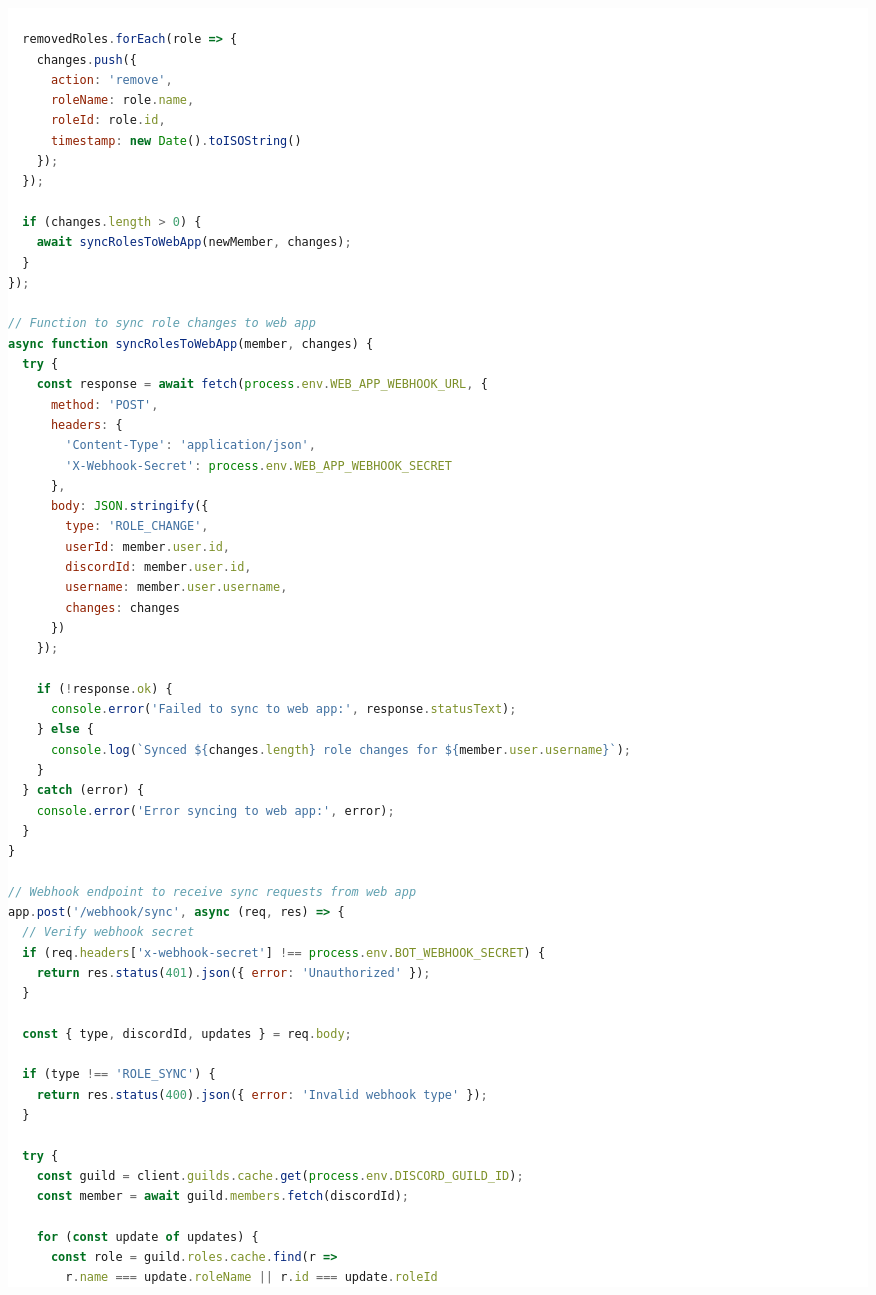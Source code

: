 ```javascript

  removedRoles.forEach(role => {
    changes.push({
      action: 'remove',
      roleName: role.name,
      roleId: role.id,
      timestamp: new Date().toISOString()
    });
  });

  if (changes.length > 0) {
    await syncRolesToWebApp(newMember, changes);
  }
});

// Function to sync role changes to web app
async function syncRolesToWebApp(member, changes) {
  try {
    const response = await fetch(process.env.WEB_APP_WEBHOOK_URL, {
      method: 'POST',
      headers: {
        'Content-Type': 'application/json',
        'X-Webhook-Secret': process.env.WEB_APP_WEBHOOK_SECRET
      },
      body: JSON.stringify({
        type: 'ROLE_CHANGE',
        userId: member.user.id,
        discordId: member.user.id,
        username: member.user.username,
        changes: changes
      })
    });

    if (!response.ok) {
      console.error('Failed to sync to web app:', response.statusText);
    } else {
      console.log(`Synced ${changes.length} role changes for ${member.user.username}`);
    }
  } catch (error) {
    console.error('Error syncing to web app:', error);
  }
}

// Webhook endpoint to receive sync requests from web app
app.post('/webhook/sync', async (req, res) => {
  // Verify webhook secret
  if (req.headers['x-webhook-secret'] !== process.env.BOT_WEBHOOK_SECRET) {
    return res.status(401).json({ error: 'Unauthorized' });
  }

  const { type, discordId, updates } = req.body;

  if (type !== 'ROLE_SYNC') {
    return res.status(400).json({ error: 'Invalid webhook type' });
  }

  try {
    const guild = client.guilds.cache.get(process.env.DISCORD_GUILD_ID);
    const member = await guild.members.fetch(discordId);

    for (const update of updates) {
      const role = guild.roles.cache.find(r =>
        r.name === update.roleName || r.id === update.roleId
```